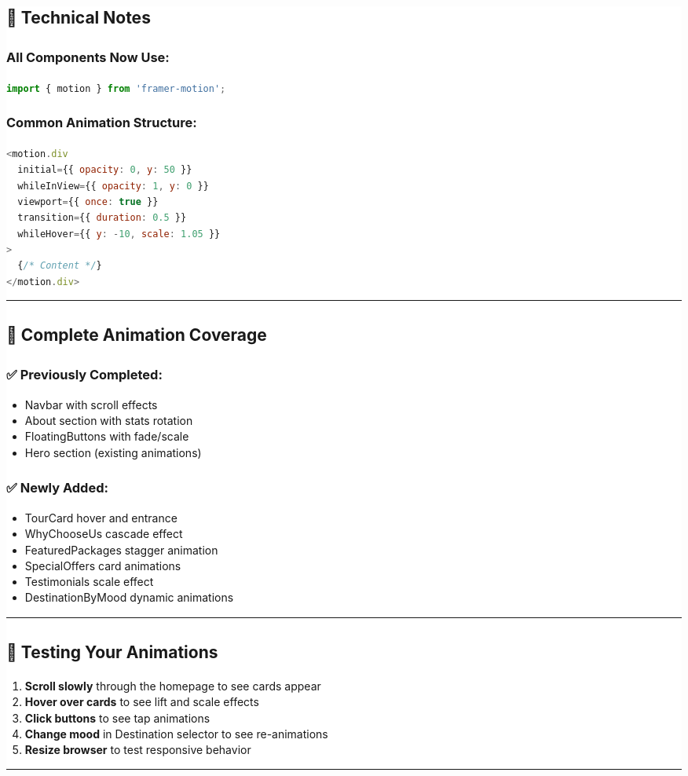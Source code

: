 
## 📝 Technical Notes

### All Components Now Use:
```javascript
import { motion } from 'framer-motion';
```

### Common Animation Structure:
```javascript
<motion.div
  initial={{ opacity: 0, y: 50 }}
  whileInView={{ opacity: 1, y: 0 }}
  viewport={{ once: true }}
  transition={{ duration: 0.5 }}
  whileHover={{ y: -10, scale: 1.05 }}
>
  {/* Content */}
</motion.div>
```

---

## 🎨 Complete Animation Coverage

### ✅ **Previously Completed:**
- Navbar with scroll effects
- About section with stats rotation
- FloatingButtons with fade/scale
- Hero section (existing animations)

### ✅ **Newly Added:**
- TourCard hover and entrance
- WhyChooseUs cascade effect
- FeaturedPackages stagger animation
- SpecialOffers card animations
- Testimonials scale effect
- DestinationByMood dynamic animations

---

## 🧪 Testing Your Animations

1. **Scroll slowly** through the homepage to see cards appear
2. **Hover over cards** to see lift and scale effects
3. **Click buttons** to see tap animations
4. **Change mood** in Destination selector to see re-animations
5. **Resize browser** to test responsive behavior

---
